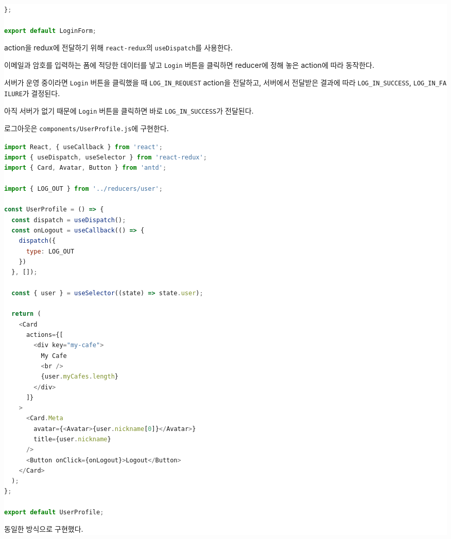 ```js
};

export default LoginForm;

```

action을 redux에 전달하기 위해 `react-redux`의 `useDispatch`를 사용한다.

이메일과 암호를 입력하는 폼에 적당한 데이터를 넣고 `Login` 버튼을 클릭하면 reducer에 정해 놓은 action에 따라 동작한다.

서버가 운영 중이라면 `Login` 버튼을 클릭했을 때 `LOG_IN_REQUEST` action을 전달하고, 서버에서 전달받은 결과에 따라 `LOG_IN_SUCCESS`, `LOG_IN_FAILURE`가 결정된다.

아직 서버가 없기 때문에 `Login` 버튼을 클릭하면 바로 `LOG_IN_SUCCESS`가 전달된다.

로그아웃은 `components/UserProfile.js`에 구현한다.

```js
import React, { useCallback } from 'react';
import { useDispatch, useSelector } from 'react-redux';
import { Card, Avatar, Button } from 'antd';

import { LOG_OUT } from '../reducers/user';

const UserProfile = () => {
  const dispatch = useDispatch();
  const onLogout = useCallback(() => {
    dispatch({
      type: LOG_OUT
    })
  }, []);

  const { user } = useSelector((state) => state.user);

  return (
    <Card
      actions={[
        <div key="my-cafe">
          My Cafe
          <br />
          {user.myCafes.length}
        </div>
      ]}
    >
      <Card.Meta
        avatar={<Avatar>{user.nickname[0]}</Avatar>}
        title={user.nickname}
      />
      <Button onClick={onLogout}>Logout</Button>
    </Card>
  );
};

export default UserProfile;

```

동일한 방식으로 구현했다.
